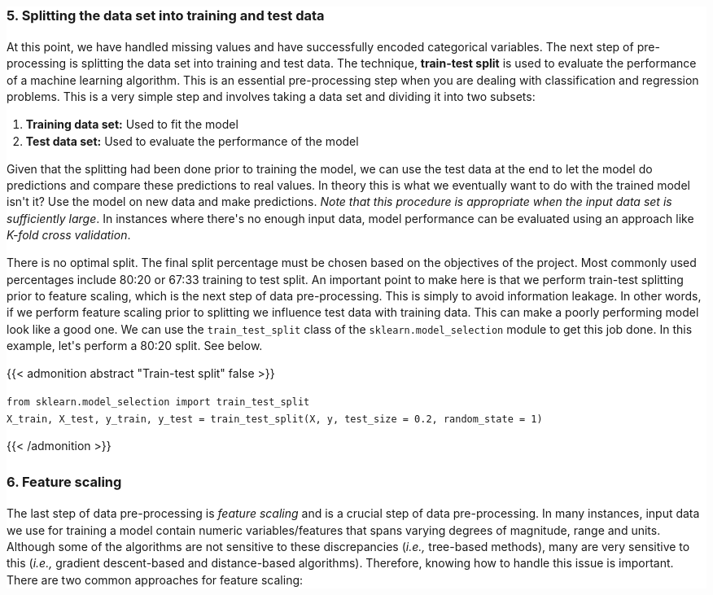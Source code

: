 ### 5. Splitting the data set into training and test data

At this point, we have handled missing values and have successfully encoded categorical variables. The next step of 
pre-processing is splitting the data set into training and test data. The technique, **train-test split** is used to 
evaluate the performance of a machine learning algorithm. This is an essential pre-processing step when you are 
dealing with classification and regression problems. This is a very simple step and involves taking a data set and 
dividing it into two subsets:

1. **Training data set:** Used to fit the model
2. **Test data set:** Used to evaluate the performance of the model

Given that the splitting had been done prior to training the model, we can use the test data at the end to let the 
model do predictions and compare these predictions to real values. In theory this is what we eventually want to do with 
the trained model isn't it? Use the model on new data and make predictions. *Note that this procedure is appropriate 
when the input data set is sufficiently large*. In instances where there's no enough input data, model performance can 
be evaluated using an approach like *K-fold cross validation*.

There is no optimal split. The final split percentage must be chosen based on the objectives of the project. Most 
commonly used percentages include 80:20 or 67:33 training to test split. An important point to make here is that we 
perform train-test splitting prior to feature scaling, which is the next step of data pre-processing. This is simply to 
avoid information leakage. In other words, if we perform feature scaling prior to splitting we influence test data with 
training data. This can make a poorly performing model look like a good one. We can use the `train_test_split` class 
of the `sklearn.model_selection` module to get this job done. In this example, let's perform a 80:20 split. See below.

{{< admonition abstract "Train-test split" false >}}
```
from sklearn.model_selection import train_test_split
X_train, X_test, y_train, y_test = train_test_split(X, y, test_size = 0.2, random_state = 1)
```
{{< /admonition >}}

### 6. Feature scaling

The last step of data pre-processing is *feature scaling* and is a crucial step of data pre-processing. In many 
instances, input data we use for training a model contain numeric variables/features that spans varying degrees of 
magnitude, range and units. Although some of the algorithms are not sensitive to these discrepancies (*i.e.,* 
tree-based methods), many are very sensitive to this (*i.e.,* gradient descent-based and distance-based algorithms). 
Therefore, knowing how to handle this issue is important. There are two common approaches for feature scaling:
